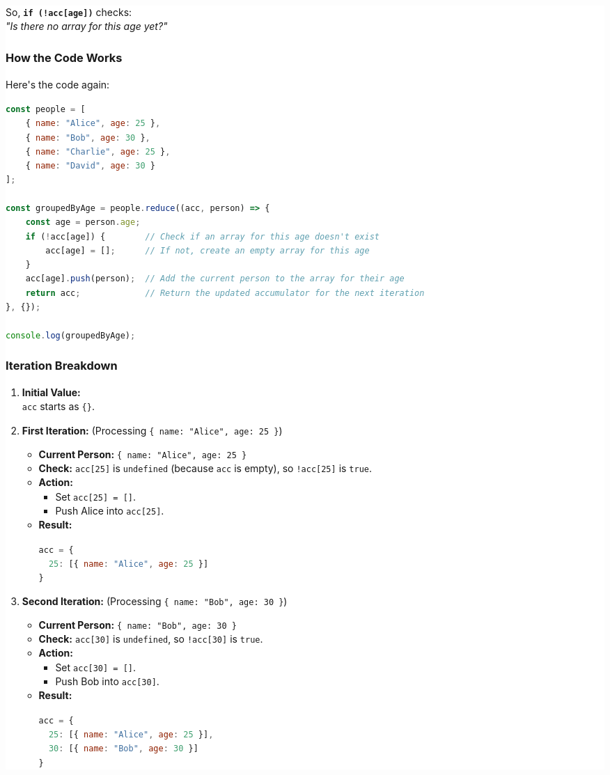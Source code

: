 So, **`if (!acc[age])`** checks:  
*"Is there no array for this age yet?"*

### **How the Code Works**
Here's the code again:

```js
const people = [
    { name: "Alice", age: 25 },
    { name: "Bob", age: 30 },
    { name: "Charlie", age: 25 },
    { name: "David", age: 30 }
];

const groupedByAge = people.reduce((acc, person) => {
    const age = person.age;
    if (!acc[age]) {        // Check if an array for this age doesn't exist
        acc[age] = [];      // If not, create an empty array for this age
    }
    acc[age].push(person);  // Add the current person to the array for their age
    return acc;             // Return the updated accumulator for the next iteration
}, {});

console.log(groupedByAge);
```

### **Iteration Breakdown**

1. **Initial Value:**  
   `acc` starts as `{}`.

2. **First Iteration:** (Processing `{ name: "Alice", age: 25 }`)
   - **Current Person:** `{ name: "Alice", age: 25 }`
   - **Check:** `acc[25]` is `undefined` (because `acc` is empty), so `!acc[25]` is `true`.
   - **Action:**  
     - Set `acc[25] = []`.
     - Push Alice into `acc[25]`.
   - **Result:**  
     ```js
     acc = {
       25: [{ name: "Alice", age: 25 }]
     }
     ```

3. **Second Iteration:** (Processing `{ name: "Bob", age: 30 }`)
   - **Current Person:** `{ name: "Bob", age: 30 }`
   - **Check:** `acc[30]` is `undefined`, so `!acc[30]` is `true`.
   - **Action:**  
     - Set `acc[30] = []`.
     - Push Bob into `acc[30]`.
   - **Result:**  
     ```js
     acc = {
       25: [{ name: "Alice", age: 25 }],
       30: [{ name: "Bob", age: 30 }]
     }
     ```
